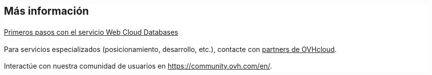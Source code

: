 ## Más información <a name="go-further"></a>

[Primeros pasos con el servicio Web Cloud Databases](/pages/web_cloud/web_cloud_databases/starting_with_clouddb)

Para servicios especializados (posicionamiento, desarrollo, etc.), contacte con [partners de OVHcloud](https://partner.ovhcloud.com/es-es/directory/).

Interactúe con nuestra comunidad de usuarios en <https://community.ovh.com/en/>.